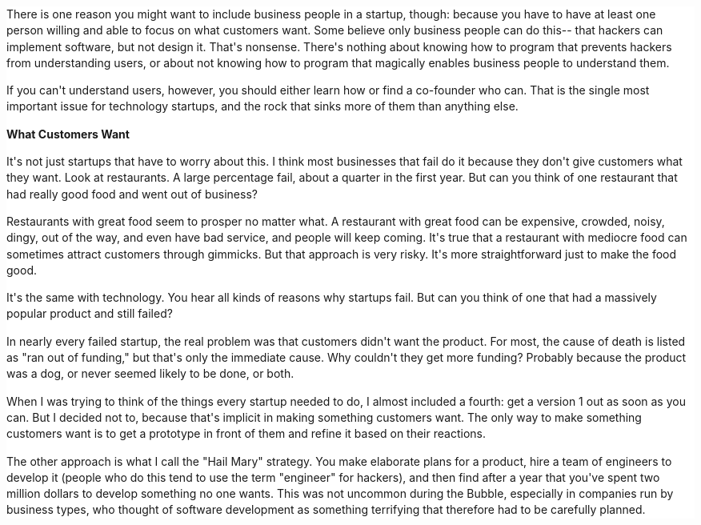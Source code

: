 There is one reason you might want to include business people in a
startup, though: because you have to have at least one person willing
and able to focus on what customers want. Some believe only business
people can do this-- that hackers can implement software, but not 
design it. That's nonsense. There's nothing about knowing how to
program that prevents hackers from understanding users, or about
not knowing how to program that magically enables business people 
to understand them.  
  
If you can't understand users, however, you should either learn how
or find a co-founder who can. That is the single most important
issue for technology startups, and the rock that sinks more of them
than anything else.  
  
**What Customers Want**  
  
It's not just startups that have to worry about this. I think most
businesses that fail do it because they don't give customers what
they want. Look at restaurants. A large percentage fail, about a
quarter in the first year. But can you think of one restaurant
that had really good food and went out of business?  
  
Restaurants with great food seem to prosper no matter what. A 
restaurant with great food can be expensive, crowded, noisy, dingy,
out of the way, and even have bad service, and people will keep
coming. It's true that a restaurant with mediocre food can sometimes 
attract customers through gimmicks. But that approach is very 
risky. It's more straightforward just to make the food good.  
  
It's the same with technology. You hear all kinds of reasons why
startups fail. But can you think of one that had a massively popular
product and still failed?  
  
In nearly every failed startup, the real problem was that customers
didn't want the product. For most, the cause of death is listed 
as "ran out of funding," but that's only the immediate cause. Why 
couldn't they get more funding? Probably because the product was
a dog, or never seemed likely to be done, or both.  
  
When I was trying to think of the things every startup needed to 
do, I almost included a fourth: get a version 1 out as soon as you
can. But I decided not to, because that's implicit in making
something customers want. The only way to make something customers
want is to get a prototype in front of them and refine it based on 
their reactions.  
  
The other approach is what I call the "Hail Mary" strategy. You 
make elaborate plans for a product, hire a team of engineers to 
develop it (people who do this tend to use the term "engineer" for 
hackers), and then find after a year that you've spent two million
dollars to develop something no one wants. This was not uncommon
during the Bubble, especially in companies run by business types, 
who thought of software development as something terrifying that
therefore had to be carefully planned.  
  